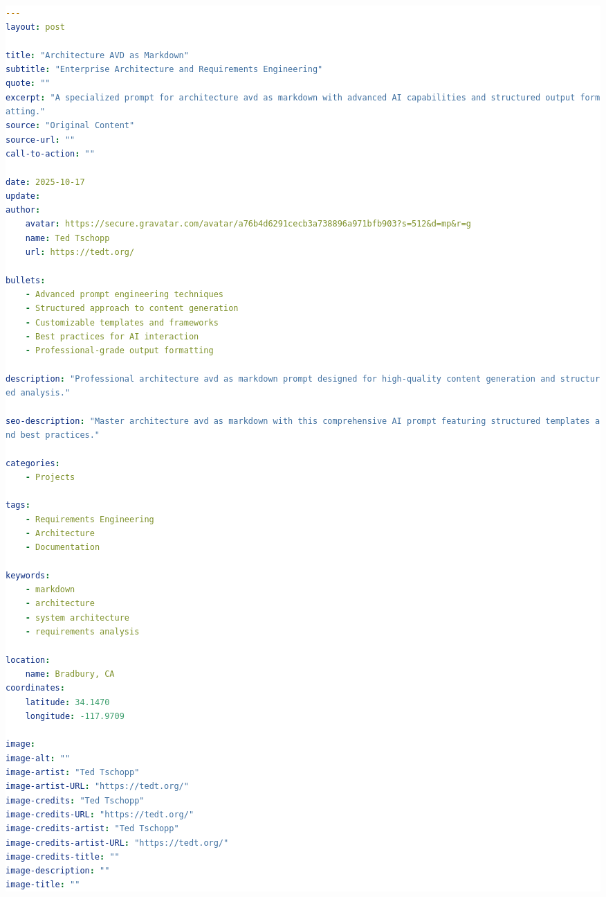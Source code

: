 ```yaml
---
layout: post

title: "Architecture AVD as Markdown"
subtitle: "Enterprise Architecture and Requirements Engineering"
quote: ""
excerpt: "A specialized prompt for architecture avd as markdown with advanced AI capabilities and structured output formatting."
source: "Original Content"
source-url: ""
call-to-action: ""

date: 2025-10-17
update:
author:
    avatar: https://secure.gravatar.com/avatar/a76b4d6291cecb3a738896a971bfb903?s=512&d=mp&r=g
    name: Ted Tschopp
    url: https://tedt.org/

bullets:
    - Advanced prompt engineering techniques
    - Structured approach to content generation
    - Customizable templates and frameworks
    - Best practices for AI interaction
    - Professional-grade output formatting

description: "Professional architecture avd as markdown prompt designed for high-quality content generation and structured analysis."

seo-description: "Master architecture avd as markdown with this comprehensive AI prompt featuring structured templates and best practices."

categories: 
    - Projects

tags: 
    - Requirements Engineering
    - Architecture
    - Documentation

keywords: 
    - markdown
    - architecture
    - system architecture
    - requirements analysis

location:
    name: Bradbury, CA
coordinates:
    latitude: 34.1470
    longitude: -117.9709

image: 
image-alt: ""
image-artist: "Ted Tschopp"
image-artist-URL: "https://tedt.org/"
image-credits: "Ted Tschopp"
image-credits-URL: "https://tedt.org/"
image-credits-artist: "Ted Tschopp"
image-credits-artist-URL: "https://tedt.org/"
image-credits-title: ""
image-description: ""
image-title: ""
```